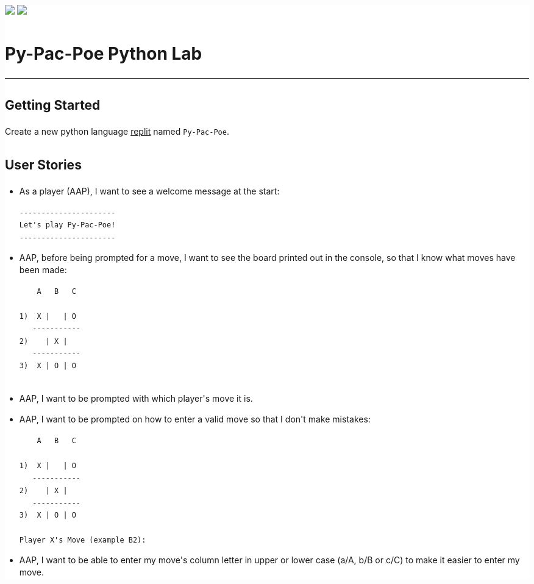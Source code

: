 <img src="https://i.imgur.com/MFwPksl.png" style="width:45%">
<img src="https://i.imgur.com/m7z7Fcd.jpg" style="width:45%">

# Py-Pac-Poe Python Lab

---
## Getting Started

Create a new python language [replit](https://replit.com) named `Py-Pac-Poe`.

## User Stories

- As a player (AAP), I want to see a welcome message at the start:

	```
	----------------------
	Let's play Py-Pac-Poe!
	----------------------
	```

- AAP, before being prompted for a move, I want to see the board printed out in the console, so that I know what moves have been made:

	```
	    A   B   C
	
	1)  X |   | O 
	   -----------
	2)    | X |  
	   -----------
	3)  X | O | O 
	  
	```

- AAP, I want to be prompted with which player's move it is.

- AAP, I want to be prompted on how to enter a valid move so that I don't make mistakes:

	```
	    A   B   C
	
	1)  X |   | O 
	   -----------
	2)    | X |  
	   -----------
	3)  X | O | O 
	
	Player X's Move (example B2):  
	``` 
	
- AAP, I want to be able to enter my move's column letter in upper or lower case (a/A, b/B or c/C) to make it easier to enter my move.
